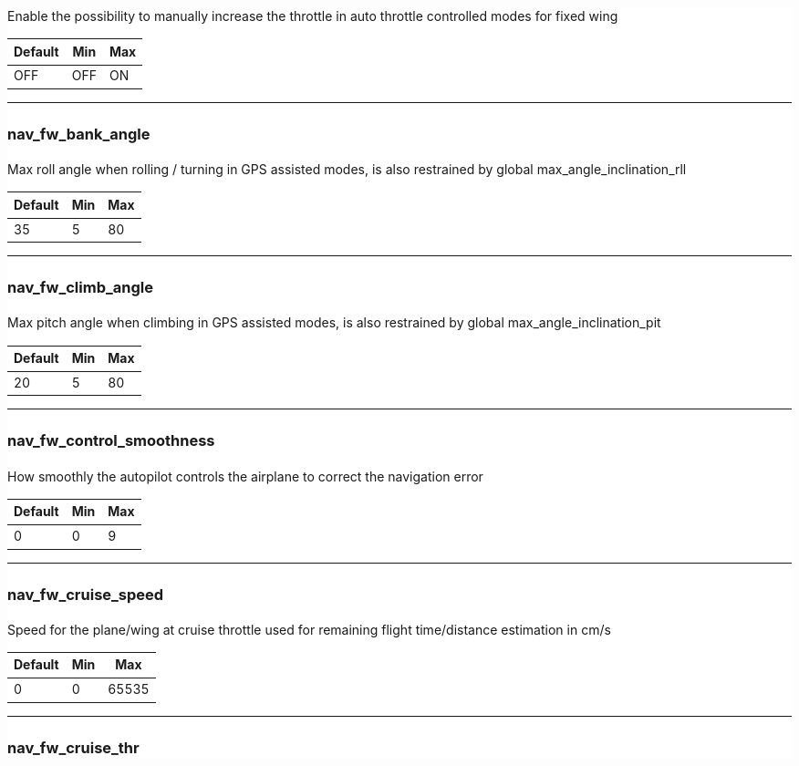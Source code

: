 Enable the possibility to manually increase the throttle in auto throttle controlled modes for fixed wing

| Default | Min | Max |
| --- | --- | --- |
| OFF | OFF | ON |

---

### nav_fw_bank_angle

Max roll angle when rolling / turning in GPS assisted modes, is also restrained by global max_angle_inclination_rll

| Default | Min | Max |
| --- | --- | --- |
| 35 | 5 | 80 |

---

### nav_fw_climb_angle

Max pitch angle when climbing in GPS assisted modes, is also restrained by global max_angle_inclination_pit

| Default | Min | Max |
| --- | --- | --- |
| 20 | 5 | 80 |

---

### nav_fw_control_smoothness

How smoothly the autopilot controls the airplane to correct the navigation error

| Default | Min | Max |
| --- | --- | --- |
| 0 | 0 | 9 |

---

### nav_fw_cruise_speed

Speed for the plane/wing at cruise throttle used for remaining flight time/distance estimation in cm/s

| Default | Min | Max |
| --- | --- | --- |
| 0 | 0 | 65535 |

---

### nav_fw_cruise_thr
